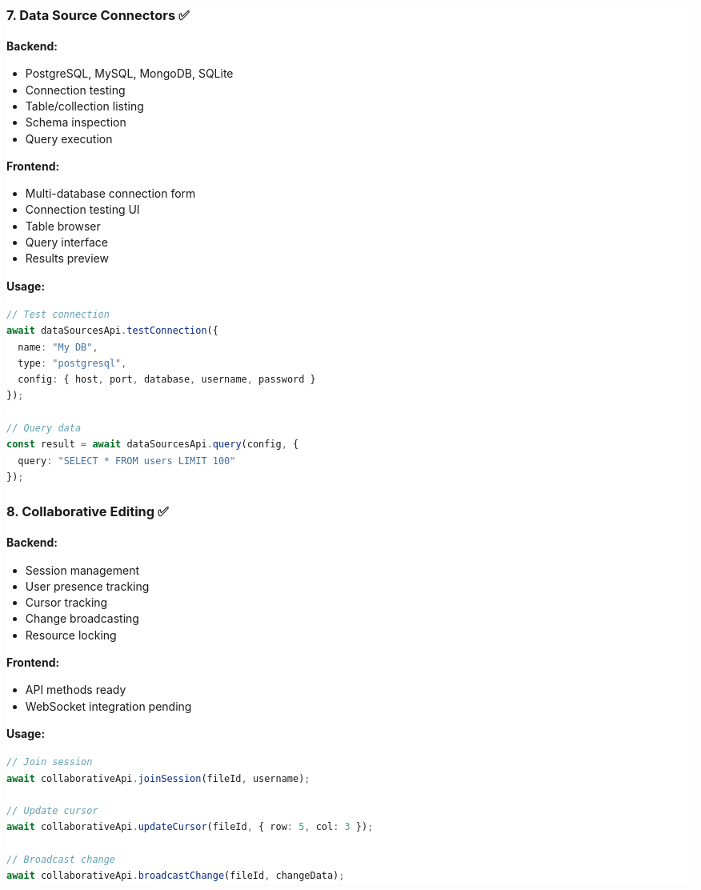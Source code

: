 ### 7. Data Source Connectors ✅

**Backend:**
- PostgreSQL, MySQL, MongoDB, SQLite
- Connection testing
- Table/collection listing
- Schema inspection
- Query execution

**Frontend:**
- Multi-database connection form
- Connection testing UI
- Table browser
- Query interface
- Results preview

**Usage:**
```typescript
// Test connection
await dataSourcesApi.testConnection({
  name: "My DB",
  type: "postgresql",
  config: { host, port, database, username, password }
});

// Query data
const result = await dataSourcesApi.query(config, {
  query: "SELECT * FROM users LIMIT 100"
});
```

### 8. Collaborative Editing ✅

**Backend:**
- Session management
- User presence tracking
- Cursor tracking
- Change broadcasting
- Resource locking

**Frontend:**
- API methods ready
- WebSocket integration pending

**Usage:**
```typescript
// Join session
await collaborativeApi.joinSession(fileId, username);

// Update cursor
await collaborativeApi.updateCursor(fileId, { row: 5, col: 3 });

// Broadcast change
await collaborativeApi.broadcastChange(fileId, changeData);
```

